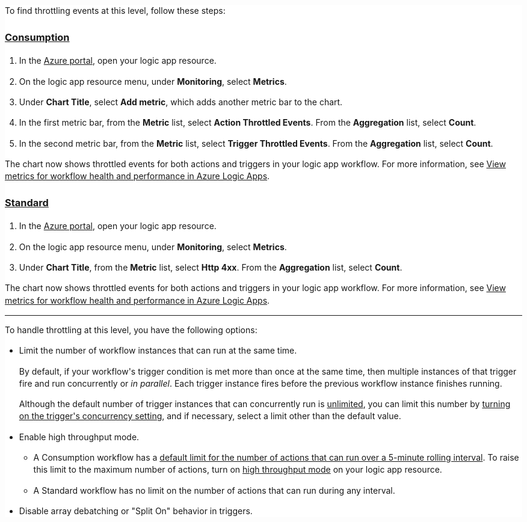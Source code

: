 To find throttling events at this level, follow these steps:

### [Consumption](#tab/consumption)

1. In the [Azure portal](https://portal.azure.com), open your logic app resource.

1. On the logic app resource menu, under **Monitoring**, select **Metrics**.

1. Under **Chart Title**, select **Add metric**, which adds another metric bar to the chart.

1. In the first metric bar, from the **Metric** list, select **Action Throttled Events**. From the **Aggregation** list, select **Count**.

1. In the second metric bar, from the **Metric** list, select **Trigger Throttled Events**. From the **Aggregation** list, select **Count**.

The chart now shows throttled events for both actions and triggers in your logic app workflow. For more information, see [View metrics for workflow health and performance in Azure Logic Apps](../logic-apps/view-workflow-metrics.md?tabs=consumption).

### [Standard](#tab/standard)

1. In the [Azure portal](https://portal.azure.com), open your logic app resource.

1. On the logic app resource menu, under **Monitoring**, select **Metrics**.

1. Under **Chart Title**, from the **Metric** list, select **Http 4xx**. From the **Aggregation** list, select **Count**.

The chart now shows throttled events for both actions and triggers in your logic app workflow. For more information, see [View metrics for workflow health and performance in Azure Logic Apps](../logic-apps/view-workflow-metrics.md?tabs=standard).

---

To handle throttling at this level, you have the following options:

* Limit the number of workflow instances that can run at the same time.

  By default, if your workflow's trigger condition is met more than once at the same time, then multiple instances of that trigger fire and run concurrently or *in parallel*. Each trigger instance fires before the previous workflow instance finishes running.

  Although the default number of trigger instances that can concurrently run is [unlimited](logic-apps-limits-and-config.md#concurrency-looping-and-debatching-limits), you can limit this number by [turning on the trigger's concurrency setting](logic-apps-workflow-actions-triggers.md#change-trigger-concurrency), and if necessary, select a limit other than the default value.

* Enable high throughput mode.

  * A Consumption workflow has a [default limit for the number of actions that can run over a 5-minute rolling interval](logic-apps-limits-and-config.md#throughput-limits). To raise this limit to the maximum number of actions, turn on [high throughput mode](logic-apps-limits-and-config.md#run-high-throughput-mode) on your logic app resource.

  * A Standard workflow has no limit on the number of actions that can run during any interval.

* Disable array debatching or "Split On" behavior in triggers.
